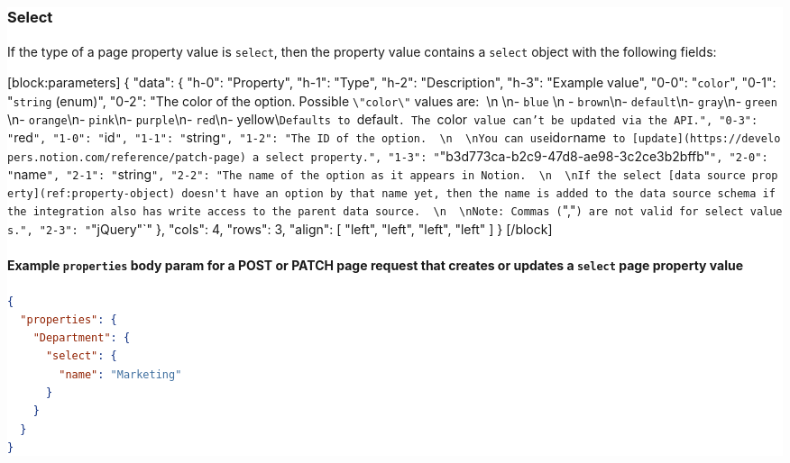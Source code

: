 ### Select

If the type of a page property value is `select`, then the property value contains a `select` object with the following fields: 

[block:parameters]
{
  "data": {
    "h-0": "Property",
    "h-1": "Type",
    "h-2": "Description",
    "h-3": "Example value",
    "0-0": "`color`",
    "0-1": "`string` (enum)",
    "0-2": "The color of the option. Possible `\"color\"` values are:   \n  \n- `blue`  \n  - `brown`\n- `default`\n- `gray`\n- `green`\n- `orange`\n- `pink`\n- `purple`\n- `red`\n- yellow\\`Defaults to `default`. The `color` value can’t be updated via the API.",
    "0-3": "`red`",
    "1-0": "`id`",
    "1-1": "`string` ",
    "1-2": "The ID of the option.  \n  \nYou can use `id` or `name` to [update](https://developers.notion.com/reference/patch-page) a select property.",
    "1-3": "`\"b3d773ca-b2c9-47d8-ae98-3c2ce3b2bffb\"`",
    "2-0": "`name`",
    "2-1": "`string`",
    "2-2": "The name of the option as it appears in Notion.  \n  \nIf the select [data source property](ref:property-object) doesn't have an option by that name yet, then the name is added to the data source schema if the integration also has write access to the parent data source.  \n  \nNote: Commas (`\",\"`) are not valid for select values.",
    "2-3": "`\"jQuery\"`"
  },
  "cols": 4,
  "rows": 3,
  "align": [
    "left",
    "left",
    "left",
    "left"
  ]
}
[/block]


#### Example `properties` body param for a POST or PATCH page request that creates or updates a  `select` page property value

```json
{
  "properties": {
    "Department": {
      "select": {
        "name": "Marketing"
      }
    }
  }
}
```
